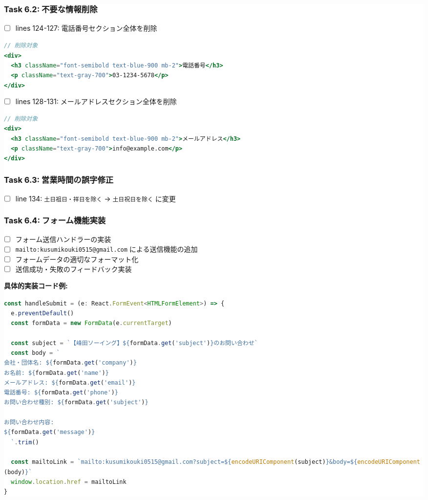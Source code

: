 ### Task 6.2: 不要な情報削除
- [ ] lines 124-127: 電話番号セクション全体を削除
```jsx
// 削除対象
<div>
  <h3 className="font-semibold text-blue-900 mb-2">電話番号</h3>
  <p className="text-gray-700">03-1234-5678</p>
</div>
```

- [ ] lines 128-131: メールアドレスセクション全体を削除
```jsx
// 削除対象
<div>
  <h3 className="font-semibold text-blue-900 mb-2">メールアドレス</h3>
  <p className="text-gray-700">info@example.com</p>
</div>
```

### Task 6.3: 営業時間の誤字修正
- [ ] line 134: `土日祖日・祥日を除く` → `土日祝日を除く` に変更

### Task 6.4: フォーム機能実装
- [ ] フォーム送信ハンドラーの実装
- [ ] `mailto:kusumikouki0515@gmail.com` による送信機能の追加
- [ ] フォームデータの適切なフォーマット化
- [ ] 送信成功・失敗のフィードバック実装

**具体的実装コード例:**
```jsx
const handleSubmit = (e: React.FormEvent<HTMLFormElement>) => {
  e.preventDefault()
  const formData = new FormData(e.currentTarget)
  
  const subject = `【峰田ソーイング】${formData.get('subject')}のお問い合わせ`
  const body = `
会社・団体名: ${formData.get('company')}
お名前: ${formData.get('name')}
メールアドレス: ${formData.get('email')}
電話番号: ${formData.get('phone')}
お問い合わせ種別: ${formData.get('subject')}

お問い合わせ内容:
${formData.get('message')}
  `.trim()
  
  const mailtoLink = `mailto:kusumikouki0515@gmail.com?subject=${encodeURIComponent(subject)}&body=${encodeURIComponent(body)}`
  window.location.href = mailtoLink
}
```

